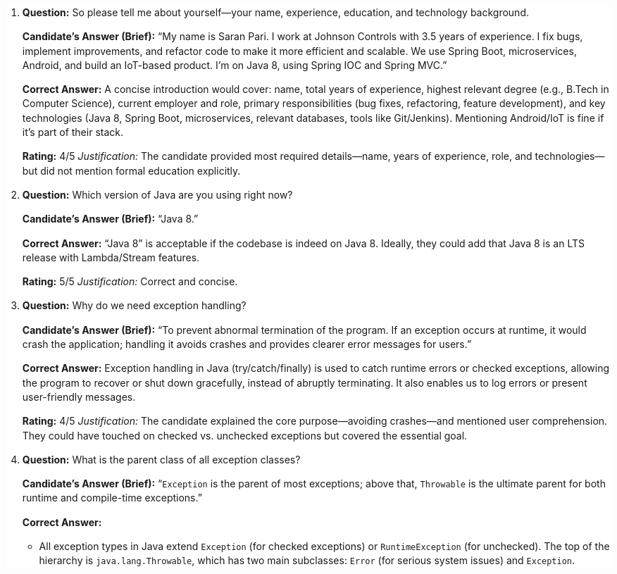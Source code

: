 1. **Question:** So please tell me about yourself—your name, experience, education, and technology background.

   **Candidate’s Answer (Brief):**
   “My name is Saran Pari. I work at Johnson Controls with 3.5 years of experience. I fix bugs, implement improvements, and refactor code to make it more efficient and scalable. We use Spring Boot, microservices, Android, and build an IoT-based product. I’m on Java 8, using Spring IOC and Spring MVC.”

   **Correct Answer:**
   A concise introduction would cover: name, total years of experience, highest relevant degree (e.g., B.Tech in Computer Science), current employer and role, primary responsibilities (bug fixes, refactoring, feature development), and key technologies (Java 8, Spring Boot, microservices, relevant databases, tools like Git/Jenkins). Mentioning Android/IoT is fine if it’s part of their stack.

   **Rating:** 4/5
   *Justification:* The candidate provided most required details—name, years of experience, role, and technologies—but did not mention formal education explicitly.

2. **Question:** Which version of Java are you using right now?

   **Candidate’s Answer (Brief):**
   “Java 8.”

   **Correct Answer:**
   “Java 8” is acceptable if the codebase is indeed on Java 8. Ideally, they could add that Java 8 is an LTS release with Lambda/Stream features.

   **Rating:** 5/5
   *Justification:* Correct and concise.

3. **Question:** Why do we need exception handling?

   **Candidate’s Answer (Brief):**
   “To prevent abnormal termination of the program. If an exception occurs at runtime, it would crash the application; handling it avoids crashes and provides clearer error messages for users.”

   **Correct Answer:**
   Exception handling in Java (try/catch/finally) is used to catch runtime errors or checked exceptions, allowing the program to recover or shut down gracefully, instead of abruptly terminating. It also enables us to log errors or present user-friendly messages.

   **Rating:** 4/5
   *Justification:* The candidate explained the core purpose—avoiding crashes—and mentioned user comprehension. They could have touched on checked vs. unchecked exceptions but covered the essential goal.

4. **Question:** What is the parent class of all exception classes?

   **Candidate’s Answer (Brief):**
   “`Exception` is the parent of most exceptions; above that, `Throwable` is the ultimate parent for both runtime and compile-time exceptions.”

   **Correct Answer:**

   * All exception types in Java extend `Exception` (for checked exceptions) or `RuntimeException` (for unchecked). The top of the hierarchy is `java.lang.Throwable`, which has two main subclasses: `Error` (for serious system issues) and `Exception`.
